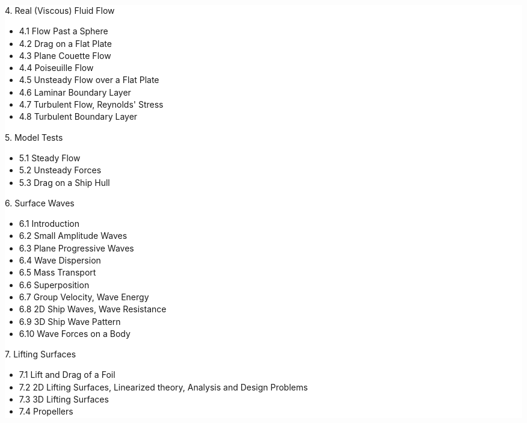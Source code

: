 4\. Real (Viscous) Fluid Flow

*   4.1 Flow Past a Sphere
*   4.2 Drag on a Flat Plate
*   4.3 Plane Couette Flow
*   4.4 Poiseuille Flow
*   4.5 Unsteady Flow over a Flat Plate
*   4.6 Laminar Boundary Layer
*   4.7 Turbulent Flow, Reynolds' Stress
*   4.8 Turbulent Boundary Layer

5\. Model Tests

*   5.1 Steady Flow
*   5.2 Unsteady Forces
*   5.3 Drag on a Ship Hull

6\. Surface Waves

*   6.1 Introduction
*   6.2 Small Amplitude Waves
*   6.3 Plane Progressive Waves
*   6.4 Wave Dispersion
*   6.5 Mass Transport
*   6.6 Superposition
*   6.7 Group Velocity, Wave Energy
*   6.8 2D Ship Waves, Wave Resistance
*   6.9 3D Ship Wave Pattern
*   6.10 Wave Forces on a Body

7\. Lifting Surfaces

*   7.1 Lift and Drag of a Foil
*   7.2 2D Lifting Surfaces, Linearized theory, Analysis and Design Problems
*   7.3 3D Lifting Surfaces
*   7.4 Propellers